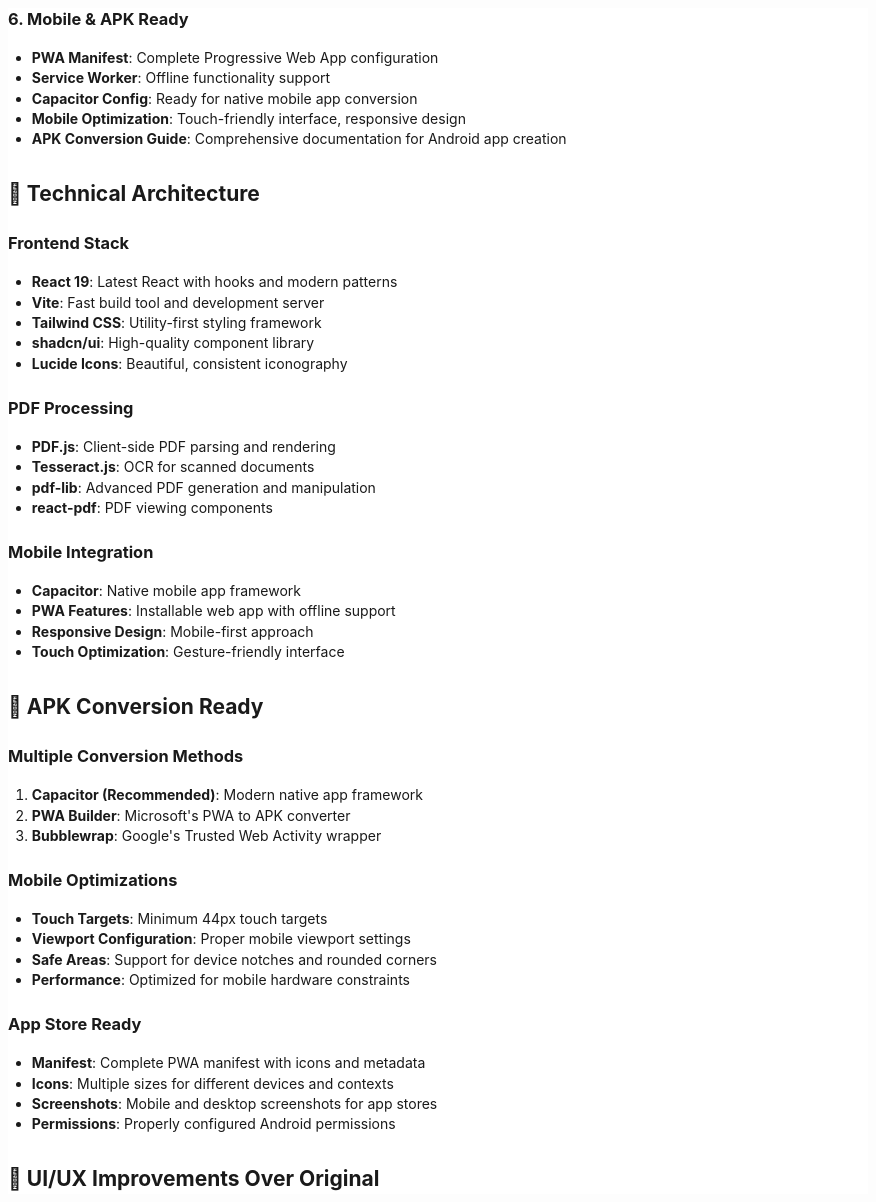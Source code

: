 ### 6. Mobile & APK Ready
- **PWA Manifest**: Complete Progressive Web App configuration
- **Service Worker**: Offline functionality support
- **Capacitor Config**: Ready for native mobile app conversion
- **Mobile Optimization**: Touch-friendly interface, responsive design
- **APK Conversion Guide**: Comprehensive documentation for Android app creation

## 🚀 Technical Architecture

### Frontend Stack
- **React 19**: Latest React with hooks and modern patterns
- **Vite**: Fast build tool and development server
- **Tailwind CSS**: Utility-first styling framework
- **shadcn/ui**: High-quality component library
- **Lucide Icons**: Beautiful, consistent iconography

### PDF Processing
- **PDF.js**: Client-side PDF parsing and rendering
- **Tesseract.js**: OCR for scanned documents
- **pdf-lib**: Advanced PDF generation and manipulation
- **react-pdf**: PDF viewing components

### Mobile Integration
- **Capacitor**: Native mobile app framework
- **PWA Features**: Installable web app with offline support
- **Responsive Design**: Mobile-first approach
- **Touch Optimization**: Gesture-friendly interface

## 📱 APK Conversion Ready

### Multiple Conversion Methods
1. **Capacitor (Recommended)**: Modern native app framework
2. **PWA Builder**: Microsoft's PWA to APK converter
3. **Bubblewrap**: Google's Trusted Web Activity wrapper

### Mobile Optimizations
- **Touch Targets**: Minimum 44px touch targets
- **Viewport Configuration**: Proper mobile viewport settings
- **Safe Areas**: Support for device notches and rounded corners
- **Performance**: Optimized for mobile hardware constraints

### App Store Ready
- **Manifest**: Complete PWA manifest with icons and metadata
- **Icons**: Multiple sizes for different devices and contexts
- **Screenshots**: Mobile and desktop screenshots for app stores
- **Permissions**: Properly configured Android permissions

## 🎨 UI/UX Improvements Over Original
